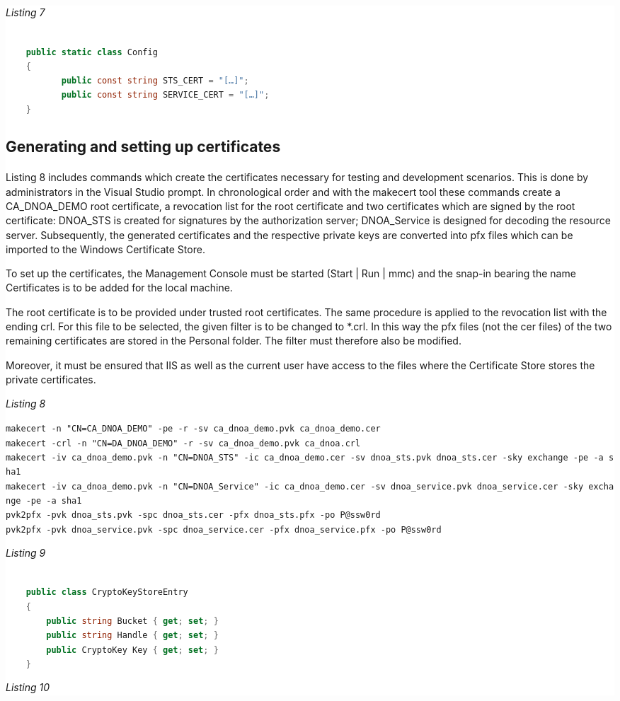 *Listing 7*

```c#
	
	public static class Config
	{
	       public const string STS_CERT = "[…]";
	       public const string SERVICE_CERT = "[…]";
	}
```

## Generating and setting up certificates ##

Listing 8 includes commands which create the certificates necessary for testing and development scenarios. This is done by administrators in the Visual Studio prompt. In chronological order and with the makecert tool these commands create a CA_DNOA_DEMO root certificate, a revocation list for the root certificate and two certificates which are signed by the root certificate: DNOA_STS is created for signatures by the authorization server; DNOA_Service is designed for decoding the resource server. Subsequently, the generated certificates and the respective private keys are converted into pfx files which can be imported to the Windows Certificate Store.

To set up the certificates, the Management Console must be started (Start | Run | mmc) and the snap-in bearing the name Certificates is to be added for the local machine.

The root certificate is to be provided under trusted root certificates. The same procedure is applied to the revocation list with the ending crl. For this file to be selected, the given filter is to be changed to *.crl. In this way the pfx files (not the cer files) of the two remaining certificates are stored in the Personal folder. The filter must therefore also be modified.

Moreover, it must be ensured that IIS as well as the current user have access to the files where the Certificate Store stores the private certificates.

*Listing 8*

	makecert -n "CN=CA_DNOA_DEMO" -pe -r -sv ca_dnoa_demo.pvk ca_dnoa_demo.cer
	makecert -crl -n "CN=DA_DNOA_DEMO" -r -sv ca_dnoa_demo.pvk ca_dnoa.crl
	makecert -iv ca_dnoa_demo.pvk -n "CN=DNOA_STS" -ic ca_dnoa_demo.cer -sv dnoa_sts.pvk dnoa_sts.cer -sky exchange -pe -a sha1
	makecert -iv ca_dnoa_demo.pvk -n "CN=DNOA_Service" -ic ca_dnoa_demo.cer -sv dnoa_service.pvk dnoa_service.cer -sky exchange -pe -a sha1
	pvk2pfx -pvk dnoa_sts.pvk -spc dnoa_sts.cer -pfx dnoa_sts.pfx -po P@ssw0rd
	pvk2pfx -pvk dnoa_service.pvk -spc dnoa_service.cer -pfx dnoa_service.pfx -po P@ssw0rd

*Listing 9*

```c#
	
	public class CryptoKeyStoreEntry
	{
		public string Bucket { get; set; }
	    public string Handle { get; set; }
	    public CryptoKey Key { get; set; }
	}
```

*Listing 10*
